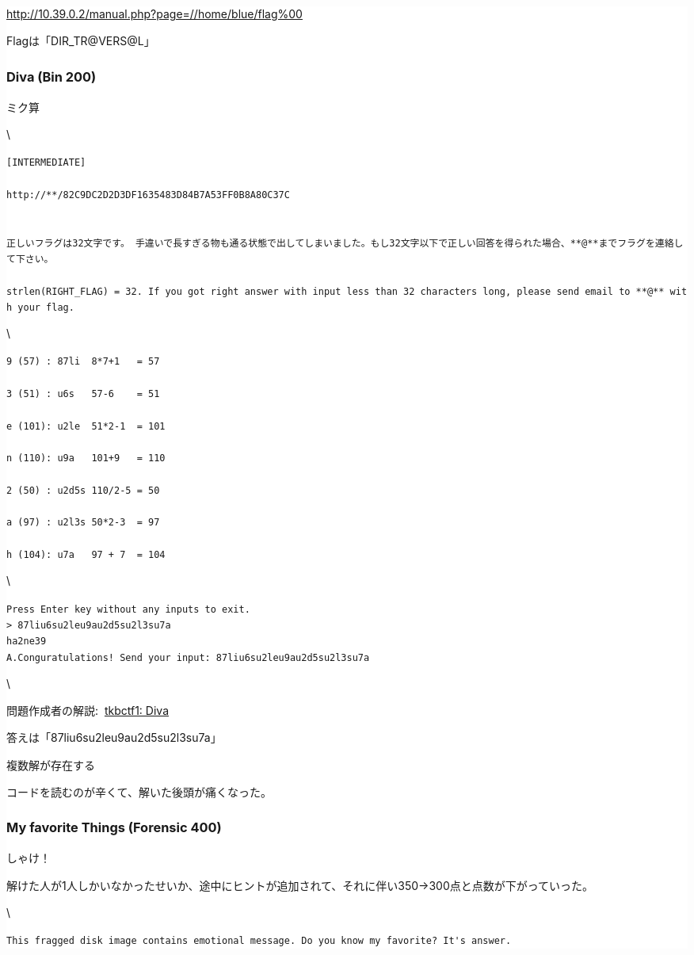 http://10.39.0.2/manual.php?page=//home/blue/flag%00

Flagは「DIR\_TR@VERS@L」

### Diva (Bin 200)

ミク算

\

    [INTERMEDIATE]

    http://**/82C9DC2D2D3DF1635483D84B7A53FF0B8A80C37C


    正しいフラグは32文字です。 手違いで長すぎる物も通る状態で出してしまいました。もし32文字以下で正しい回答を得られた場合、**@**までフラグを連絡して下さい。 

    strlen(RIGHT_FLAG) = 32. If you got right answer with input less than 32 characters long, please send email to **@** with your flag.

\

    9 (57) : 87li  8*7+1   = 57

    3 (51) : u6s   57-6    = 51

    e (101): u2le  51*2-1  = 101

    n (110): u9a   101+9   = 110

    2 (50) : u2d5s 110/2-5 = 50

    a (97) : u2l3s 50*2-3  = 97

    h (104): u7a   97 + 7  = 104

\

    Press Enter key without any inputs to exit.
    > 87liu6su2leu9au2d5su2l3su7a
    ha2ne39
    A.Conguratulations! Send your input: 87liu6su2leu9au2d5su2l3su7a

\

問題作成者の解説:  [tkbctf1: Diva](https://web.archive.org/web/20140109071212/https://aquarite.info/2013/05/tkbctf1-diva/)

答えは「87liu6su2leu9au2d5su2l3su7a」

複数解が存在する

コードを読むのが辛くて、解いた後頭が痛くなった。

### My favorite Things (Forensic 400)

しゃけ！

解けた人が1人しかいなかったせいか、途中にヒントが追加されて、それに伴い350→300点と点数が下がっていった。

\

    This fragged disk image contains emotional message. Do you know my favorite? It's answer.
